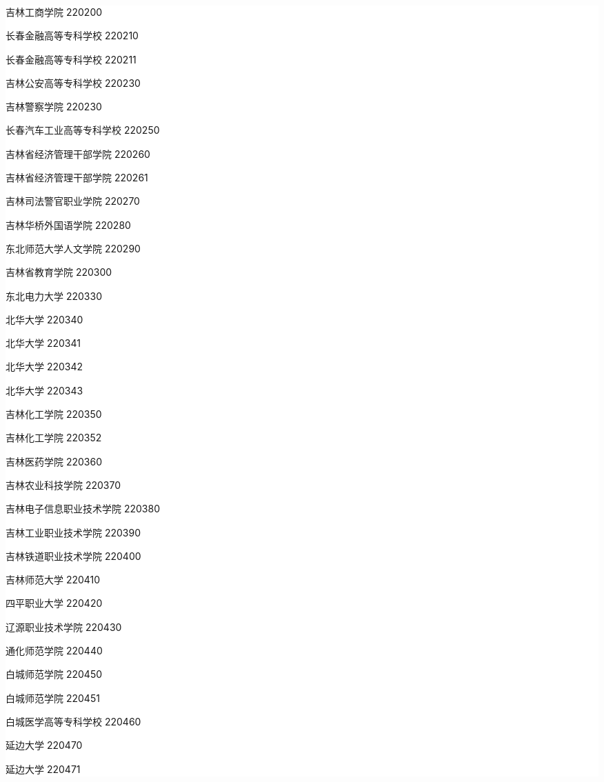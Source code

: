 吉林工商学院  220200

长春金融高等专科学校  220210

长春金融高等专科学校  220211

吉林公安高等专科学校  220230

吉林警察学院  220230

长春汽车工业高等专科学校    220250

吉林省经济管理干部学院 220260

吉林省经济管理干部学院 220261

吉林司法警官职业学院  220270

吉林华桥外国语学院   220280

东北师范大学人文学院  220290

吉林省教育学院 220300

东北电力大学  220330

北华大学    220340

北华大学    220341

北华大学    220342

北华大学    220343

吉林化工学院  220350

吉林化工学院  220352

吉林医药学院  220360

吉林农业科技学院    220370

吉林电子信息职业技术学院    220380

吉林工业职业技术学院  220390

吉林铁道职业技术学院  220400

吉林师范大学  220410

四平职业大学  220420

辽源职业技术学院    220430

通化师范学院  220440

白城师范学院  220450

白城师范学院  220451

白城医学高等专科学校  220460

延边大学    220470

延边大学    220471
